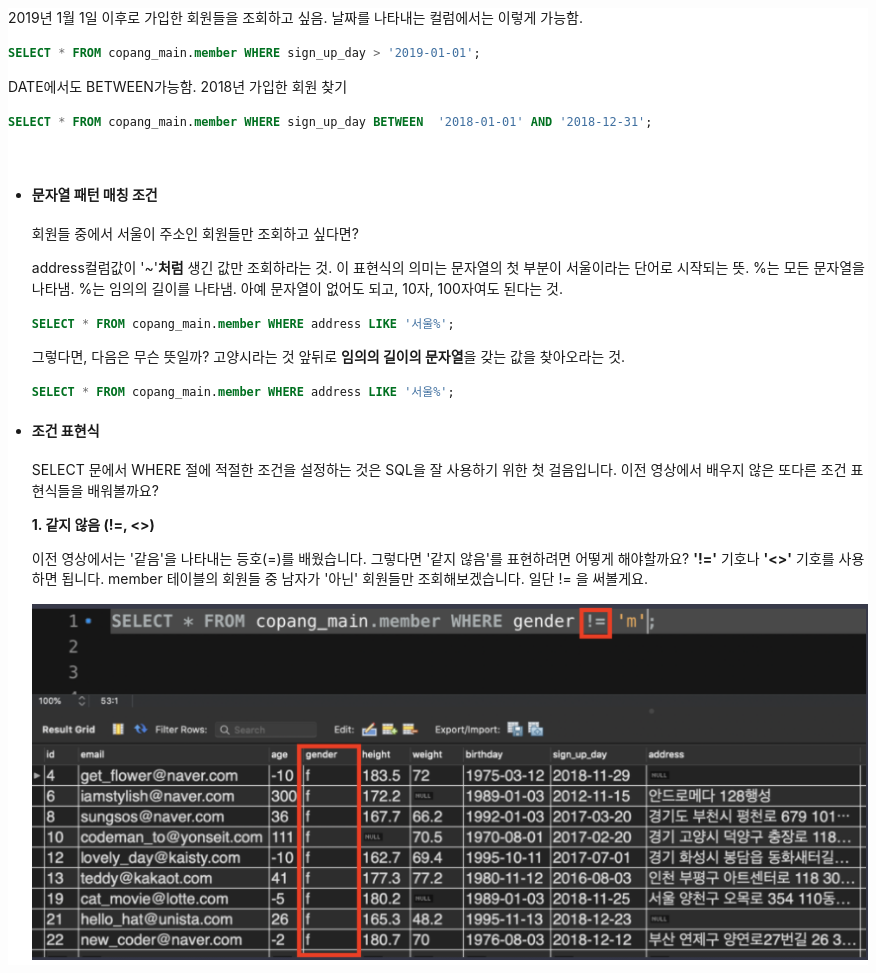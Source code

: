   2019년 1월 1일 이후로 가입한 회원들을 조회하고 싶음. 날짜를 나타내는 컬럼에서는 이렇게 가능함. 

  ```sql
  SELECT * FROM copang_main.member WHERE sign_up_day > '2019-01-01';
  ```

  DATE에서도 BETWEEN가능함. 2018년 가입한 회원 찾기

  ```sql
  SELECT * FROM copang_main.member WHERE sign_up_day BETWEEN  '2018-01-01' AND '2018-12-31';
  ```

  ​	

- #### 문자열 패턴 매칭 조건

  회원들 중에서 서울이 주소인 회원들만 조회하고 싶다면?

  address컬럼값이 '~'**처럼** 생긴 값만 조회하라는 것. 이 표현식의 의미는 문자열의 첫 부분이 서울이라는 단어로 시작되는  뜻. %는 모든 문자열을 나타냄. %는 임의의 길이를 나타냄. 아예 문자열이 없어도 되고, 10자, 100자여도 된다는 것. 

  ```sql
  SELECT * FROM copang_main.member WHERE address LIKE '서울%';
  ```

  그렇다면, 다음은 무슨 뜻일까? 고양시라는 것 앞뒤로 **임의의 길이의 문자열**을 갖는 값을 찾아오라는 것. 

  ```sql
  SELECT * FROM copang_main.member WHERE address LIKE '서울%';
  ```

- #### 조건 표현식

  SELECT 문에서 WHERE 절에 적절한 조건을 설정하는 것은 SQL을 잘 사용하기 위한 첫 걸음입니다. 이전 영상에서 배우지 않은 또다른 조건 표현식들을 배워볼까요?

  **1. 같지 않음 (!=, <>)**

  이전 영상에서는 '같음'을 나타내는 등호(=)를 배웠습니다. 그렇다면 '같지 않음'를 표현하려면 어떻게 해야할까요? **'!='** 기호나 **'<>'** 기호를 사용하면 됩니다. member 테이블의 회원들 중 남자가 '아닌' 회원들만 조회해보겠습니다. 일단 != 을 써볼게요.

  ![1_83](./resources/1_92.png)
